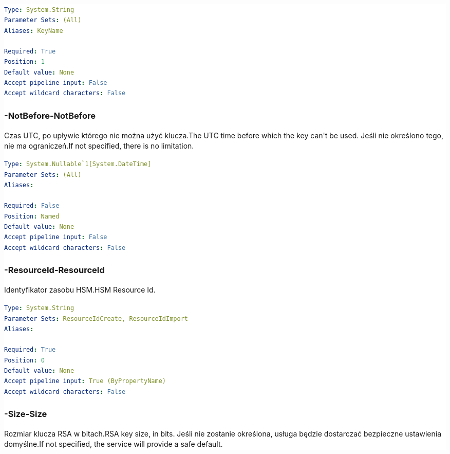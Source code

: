 ```yaml
Type: System.String
Parameter Sets: (All)
Aliases: KeyName

Required: True
Position: 1
Default value: None
Accept pipeline input: False
Accept wildcard characters: False
```

### <span data-ttu-id="0d7fc-169">-NotBefore</span><span class="sxs-lookup"><span data-stu-id="0d7fc-169">-NotBefore</span></span>
<span data-ttu-id="0d7fc-170">Czas UTC, po upływie którego nie można użyć klucza.</span><span class="sxs-lookup"><span data-stu-id="0d7fc-170">The UTC time before which the key can't be used.</span></span>
<span data-ttu-id="0d7fc-171">Jeśli nie określono tego, nie ma ograniczeń.</span><span class="sxs-lookup"><span data-stu-id="0d7fc-171">If not specified, there is no limitation.</span></span>

```yaml
Type: System.Nullable`1[System.DateTime]
Parameter Sets: (All)
Aliases:

Required: False
Position: Named
Default value: None
Accept pipeline input: False
Accept wildcard characters: False
```

### <span data-ttu-id="0d7fc-172">-ResourceId</span><span class="sxs-lookup"><span data-stu-id="0d7fc-172">-ResourceId</span></span>
<span data-ttu-id="0d7fc-173">Identyfikator zasobu HSM.</span><span class="sxs-lookup"><span data-stu-id="0d7fc-173">HSM Resource Id.</span></span>

```yaml
Type: System.String
Parameter Sets: ResourceIdCreate, ResourceIdImport
Aliases:

Required: True
Position: 0
Default value: None
Accept pipeline input: True (ByPropertyName)
Accept wildcard characters: False
```

### <span data-ttu-id="0d7fc-174">-Size</span><span class="sxs-lookup"><span data-stu-id="0d7fc-174">-Size</span></span>
<span data-ttu-id="0d7fc-175">Rozmiar klucza RSA w bitach.</span><span class="sxs-lookup"><span data-stu-id="0d7fc-175">RSA key size, in bits.</span></span>
<span data-ttu-id="0d7fc-176">Jeśli nie zostanie określona, usługa będzie dostarczać bezpieczne ustawienia domyślne.</span><span class="sxs-lookup"><span data-stu-id="0d7fc-176">If not specified, the service will provide a safe default.</span></span>
